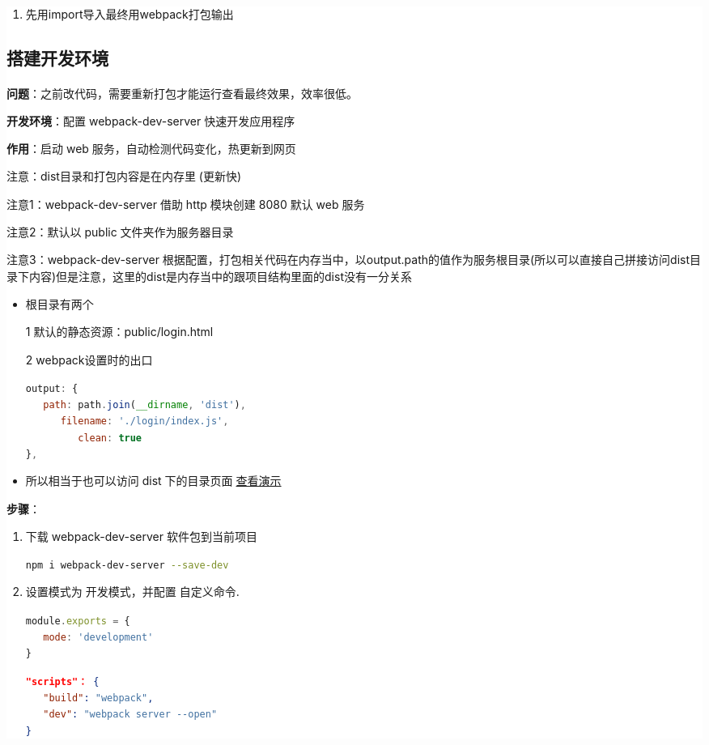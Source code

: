 1.  先用import导入最终用webpack打包输出

## 搭建开发环境

**问题**：之前改代码，需要重新打包才能运行查看最终效果，效率很低。

**开发环境**：配置 webpack-dev-server 快速开发应用程序

**作用**：启动 web 服务，<font title='red'>自动</font>检测代码变化，<font title='red'>热更新</font>到网页

<span alt='solid'>注意</span>：dist目录和打包内容是在内存里 (更新快)

<span alt='solid'>注意1</span>：webpack-dev-server 借助 http 模块创建 8080 默认 web 服务

<span alt='solid'>注意2</span>：默认以 public 文件夹作为服务器目录

<span alt='solid'>注意3</span>：webpack-dev-server 根据配置，打包相关代码在内存当中，以output.path的值作为服务根目录(所以可以直接自己拼接访问dist目录下内容)但是注意，这里的dist是内存当中的跟项目结构里面的dist没有一分关系

-  根目录有两个

   1 默认的静态资源：public/login.html

   2 webpack设置时的出口

   ```js
   output: {
      path: path.join(__dirname, 'dist'),
         filename: './login/index.js',
            clean: true
   },
   ```

-  所以相当于也可以访问 dist 下的目录页面 <a href="#演示第二种根目录方式">查看演示</a>

**步骤**：

1.  <font title='red'>下载</font> webpack-dev-server 软件包到当前项目

    ```sh
    npm i webpack-dev-server --save-dev
    ```

2.  设置模式为 <font title='red'>开发模式</font>，并配置 <font title='red'>自定义命令</font>.

    ```js
    module.exports = {
       mode: 'development'
    }
    ```

    

    ```json
    "scripts"： {
       "build": "webpack",
       "dev": "webpack server --open"
    }
    ```

